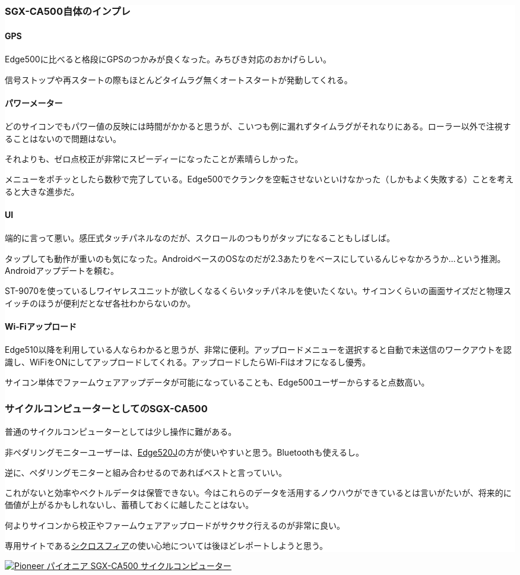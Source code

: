 

### SGX-CA500自体のインプレ



#### GPS

Edge500に比べると格段にGPSのつかみが良くなった。みちびき対応のおかげらしい。

信号ストップや再スタートの際もほとんどタイムラグ無くオートスタートが発動してくれる。

#### パワーメーター

どのサイコンでもパワー値の反映には時間がかかると思うが、こいつも例に漏れずタイムラグがそれなりにある。ローラー以外で注視することはないので問題はない。

それよりも、ゼロ点校正が非常にスピーディーになったことが素晴らしかった。

メニューをポチッとしたら数秒で完了している。Edge500でクランクを空転させないといけなかった（しかもよく失敗する）ことを考えると大きな進歩だ。



#### UI

端的に言って悪い。感圧式タッチパネルなのだが、スクロールのつもりがタップになることもしばしば。

タップしても動作が重いのも気になった。AndroidベースのOSなのだが2.3あたりをベースにしているんじゃなかろうか…という推測。Androidアップデートを頼む。

ST-9070を使っているしワイヤレスユニットが欲しくなるくらいタッチパネルを使いたくない。サイコンくらいの画面サイズだと物理スイッチのほうが便利だとなぜ各社わからないのか。

#### Wi-Fiアップロード

Edge510以降を利用している人ならわかると思うが、非常に便利。アップロードメニューを選択すると自動で未送信のワークアウトを認識し、WiFiをONにしてアップロードしてくれる。アップロードしたらWi-Fiはオフになるし優秀。

サイコン単体でファームウェアアップデータが可能になっていることも、Edge500ユーザーからすると点数高い。



### サイクルコンピューターとしてのSGX-CA500

普通のサイクルコンピューターとしては少し操作に難がある。

非ペダリングモニターユーザーは、<a href="http://www.amazon.co.jp/gp/product/B015IW5SKG/ref=as_li_ss_tl?ie=UTF8&camp=247&creative=7399&creativeASIN=B015IW5SKG&linkCode=as2&tag=gensobunya-22" rel="nofollow">Edge520J</a>の方が使いやすいと思う。Bluetoothも使えるし。

逆に、ペダリングモニターと組み合わせるのであればベストと言っていい。

これがないと効率やベクトルデータは保管できない。今はこれらのデータを活用するノウハウができているとは言いがたいが、将来的に価値が上がるかもしれないし、蓄積しておくに越したことはない。

何よりサイコンから校正やファームウェアアップロードがサクサク行えるのが非常に良い。

専用サイトである<a href="https://cyclo-sphere.com/" target="_blank">シクロスフィア</a>の使い心地については後ほどレポートしようと思う。



<div class="amazlet-box" style="margin-bottom: 0px;">
<div class="amazlet-image" style="float: left; margin: 0px 12px 1px 0px;">
<a href="http://www.amazon.co.jp/exec/obidos/ASIN/B01874O84Y/gensobunya-22/ref=nosim/" name="amazletlink" target="_blank"><img alt="Pioneer パイオニア SGX-CA500 サイクルコンピューター" src="https://images-fe.ssl-images-amazon.com/images/I/41ap2H%2BTMcL._SL160_.jpg" style="border: none;" /></a>
</div>
